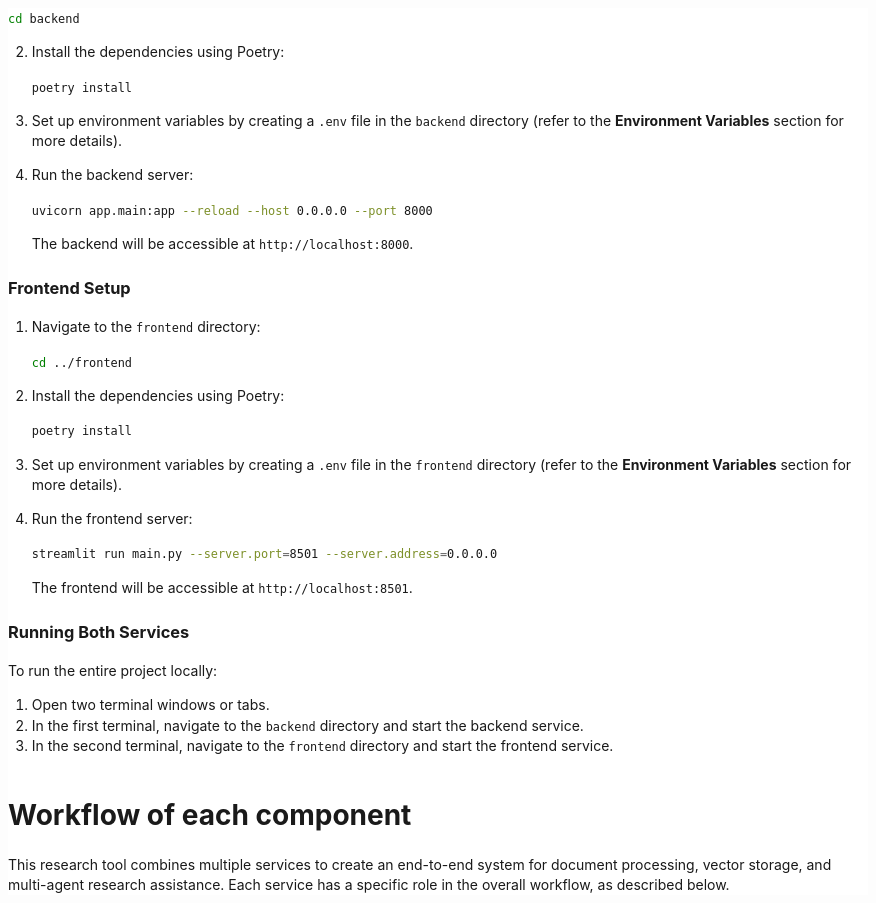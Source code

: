    ```bash
   cd backend
   ```

2. Install the dependencies using Poetry:

   ```bash
   poetry install
   ```

3. Set up environment variables by creating a `.env` file in the `backend` directory (refer to the **Environment Variables** section for more details).

4. Run the backend server:

   ```bash
   uvicorn app.main:app --reload --host 0.0.0.0 --port 8000
   ```

   The backend will be accessible at `http://localhost:8000`.

### Frontend Setup

1. Navigate to the `frontend` directory:

   ```bash
   cd ../frontend
   ```

2. Install the dependencies using Poetry:

   ```bash
   poetry install
   ```

3. Set up environment variables by creating a `.env` file in the `frontend` directory (refer to the **Environment Variables** section for more details).

4. Run the frontend server:

   ```bash
   streamlit run main.py --server.port=8501 --server.address=0.0.0.0
   ```

   The frontend will be accessible at `http://localhost:8501`.

### Running Both Services

To run the entire project locally:

1. Open two terminal windows or tabs.
2. In the first terminal, navigate to the `backend` directory and start the backend service.
3. In the second terminal, navigate to the `frontend` directory and start the frontend service.


# Workflow of each component

This research tool combines multiple services to create an end-to-end system for document processing, vector storage, and multi-agent research assistance. Each service has a specific role in the overall workflow, as described below.
